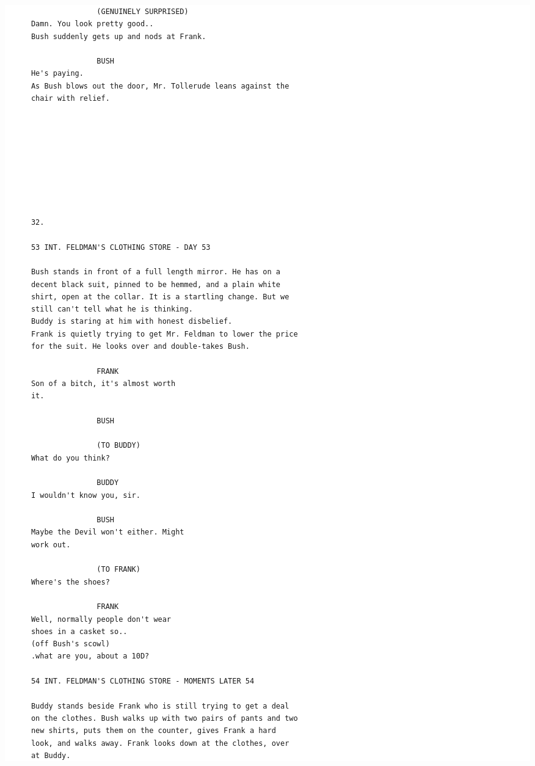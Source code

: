                          (GENUINELY SURPRISED)
          Damn. You look pretty good..
          Bush suddenly gets up and nods at Frank.

                         BUSH
          He's paying.
          As Bush blows out the door, Mr. Tollerude leans against the
          chair with relief.

                         

                         

                         

                         

          32.

          53 INT. FELDMAN'S CLOTHING STORE - DAY 53

          Bush stands in front of a full length mirror. He has on a
          decent black suit, pinned to be hemmed, and a plain white
          shirt, open at the collar. It is a startling change. But we
          still can't tell what he is thinking.
          Buddy is staring at him with honest disbelief.
          Frank is quietly trying to get Mr. Feldman to lower the price
          for the suit. He looks over and double-takes Bush.

                         FRANK
          Son of a bitch, it's almost worth
          it.

                         BUSH

                         (TO BUDDY)
          What do you think?

                         BUDDY
          I wouldn't know you, sir.

                         BUSH
          Maybe the Devil won't either. Might
          work out.

                         (TO FRANK)
          Where's the shoes?

                         FRANK
          Well, normally people don't wear
          shoes in a casket so..
          (off Bush's scowl)
          .what are you, about a 10D?

          54 INT. FELDMAN'S CLOTHING STORE - MOMENTS LATER 54

          Buddy stands beside Frank who is still trying to get a deal
          on the clothes. Bush walks up with two pairs of pants and two
          new shirts, puts them on the counter, gives Frank a hard
          look, and walks away. Frank looks down at the clothes, over
          at Buddy.
